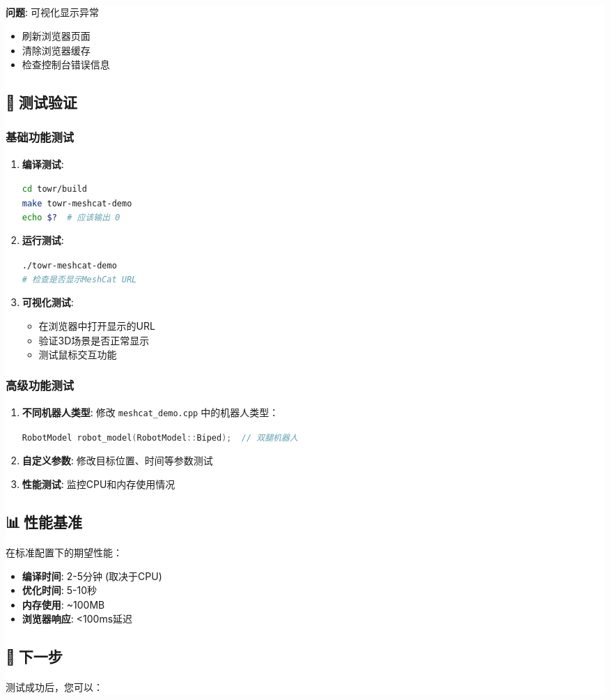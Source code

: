 **问题**: 可视化显示异常
- 刷新浏览器页面
- 清除浏览器缓存
- 检查控制台错误信息

## 🧪 测试验证

### 基础功能测试

1. **编译测试**:
   ```bash
   cd towr/build
   make towr-meshcat-demo
   echo $?  # 应该输出 0
   ```

2. **运行测试**:
   ```bash
   ./towr-meshcat-demo
   # 检查是否显示MeshCat URL
   ```

3. **可视化测试**:
   - 在浏览器中打开显示的URL
   - 验证3D场景是否正常显示
   - 测试鼠标交互功能

### 高级功能测试

1. **不同机器人类型**:
   修改 `meshcat_demo.cpp` 中的机器人类型：
   ```cpp
   RobotModel robot_model(RobotModel::Biped);  // 双腿机器人
   ```

2. **自定义参数**:
   修改目标位置、时间等参数测试

3. **性能测试**:
   监控CPU和内存使用情况

## 📊 性能基准

在标准配置下的期望性能：

- **编译时间**: 2-5分钟 (取决于CPU)
- **优化时间**: 5-10秒
- **内存使用**: ~100MB
- **浏览器响应**: <100ms延迟

## 🎯 下一步

测试成功后，您可以：
